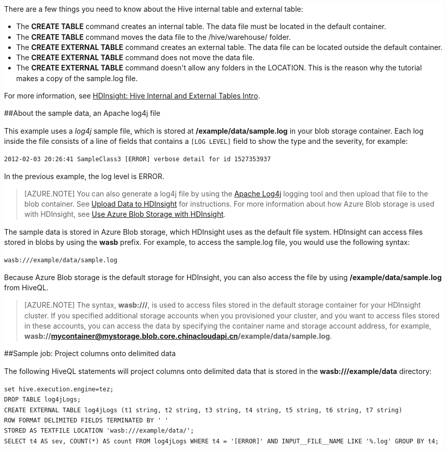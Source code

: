 There are a few things you need to know about the Hive internal table and external table:

- The **CREATE TABLE** command creates an internal table. The data file must be located in the default container.
- The **CREATE TABLE** command moves the data file to the /hive/warehouse/<TableName> folder.
- The **CREATE EXTERNAL TABLE** command creates an external table. The data file can be located outside the default container.
- The **CREATE EXTERNAL TABLE** command does not move the data file.
- The **CREATE EXTERNAL TABLE** command doesn't allow any folders in the LOCATION. This is the reason why the tutorial makes a copy of the sample.log file.

For more information, see [HDInsight: Hive Internal and External Tables Intro][cindygross-hive-tables].


##<a id="data"></a>About the sample data, an Apache log4j file

This example uses a *log4j* sample file, which is stored at **/example/data/sample.log** in your blob storage container. Each log inside the file consists of a line of fields that contains a `[LOG LEVEL]` field to show the type and the severity, for example:

	2012-02-03 20:26:41 SampleClass3 [ERROR] verbose detail for id 1527353937

In the previous example, the log level is ERROR.

> [AZURE.NOTE] You can also generate a log4j file by using the [Apache Log4j](http://zh.wikipedia.org/wiki/Log4j) logging tool and then upload that file to the blob container. See [Upload Data to HDInsight](/documentation/articles/hdinsight-upload-data/) for instructions. For more information about how Azure Blob storage is used with HDInsight, see [Use Azure Blob Storage with HDInsight](/documentation/articles/hdinsight-hadoop-use-blob-storage/).

The sample data is stored in Azure Blob storage, which HDInsight uses as the default file system. HDInsight can access files stored in blobs by using the **wasb** prefix. For example, to access the sample.log file, you would use the following syntax:

	wasb:///example/data/sample.log

Because Azure Blob storage is the default storage for HDInsight, you can also access the file by using **/example/data/sample.log** from HiveQL.

> [AZURE.NOTE] The syntax, **wasb:///**, is used to access files stored in the default storage container for your HDInsight cluster. If you specified additional storage accounts when you provisioned your cluster, and you want to access files stored in these accounts, you can access the data by specifying the container name and storage account address, for example, **wasb://mycontainer@mystorage.blob.core.chinacloudapi.cn/example/data/sample.log**.

##<a id="job"></a>Sample job: Project columns onto delimited data

The following HiveQL statements will project columns onto delimited data that is stored in the **wasb:///example/data** directory:

    set hive.execution.engine=tez;
	DROP TABLE log4jLogs;
    CREATE EXTERNAL TABLE log4jLogs (t1 string, t2 string, t3 string, t4 string, t5 string, t6 string, t7 string)
    ROW FORMAT DELIMITED FIELDS TERMINATED BY ' '
    STORED AS TEXTFILE LOCATION 'wasb:///example/data/';
    SELECT t4 AS sev, COUNT(*) AS count FROM log4jLogs WHERE t4 = '[ERROR]' AND INPUT__FILE__NAME LIKE '%.log' GROUP BY t4;


[check]: ./media/hdinsight-use-hive/hdi.checkmark.png
[1]: /documentation/articles/hdinsight-hadoop-visual-studio-tools-get-started/
[hdinsight-sdk-documentation]: http://msdn.microsoft.com/zh-cn/library/dn479185.aspx
[azure-purchase-options]: /pricing/overview/
[azure-member-offers]: /pricing/member-offers/
[azure-trial]: /pricing/1rmb-trial/
[apache-tez]: http://tez.apache.org
[apache-hive]: http://hive.apache.org/
[apache-log4j]: http://zh.wikipedia.org/wiki/Log4j
[hive-on-tez-wiki]: https://cwiki.apache.org/confluence/display/Hive/Hive+on+Tez
[import-to-excel]: /documentation/articles/hdinsight-connect-excel-power-query/
[hivetask]: http://msdn.microsoft.com/zh-cn/library/mt146771(v=sql.120).aspx
[connectionmanager]: http://msdn.microsoft.com/zh-cn/library/mt146773(v=sql.120).aspx
[ssispack]: http://msdn.microsoft.com/zh-cn/library/mt146770(v=sql.120).aspx
[hdinsight-use-pig]: /documentation/articles/hdinsight-use-pig/
[hdinsight-use-oozie]: /documentation/articles/hdinsight-use-oozie/
[hdinsight-analyze-flight-data]: /documentation/articles/hdinsight-analyze-flight-delay-data/
[hdinsight-use-mapreduce]: /documentation/articles/hdinsight-use-mapreduce/
[hdinsight-storage]: /documentation/articles/hdinsight-hadoop-use-blob-storage/
[hdinsight-provision]: /documentation/articles/hdinsight-provision-clusters-v1/
[hdinsight-submit-jobs]: /documentation/articles/hdinsight-submit-hadoop-jobs-programmatically/
[hdinsight-upload-data]: /documentation/articles/hdinsight-upload-data/
[hdinsight-get-started]: /documentation/articles/hdinsight-hadoop-tutorial-get-started-windows-v1/
[Powershell-install-configure]: /documentation/articles/powershell-install-configure/
[powershell-here-strings]: http://technet.microsoft.com/zh-cn/library/ee692792.aspx
[image-hdi-hive-powershell]: ./media/hdinsight-use-hive/HDI.HIVE.PowerShell.png
[img-hdi-hive-powershell-output]: ./media/hdinsight-use-hive/HDI.Hive.PowerShell.Output.png
[image-hdi-hive-architecture]: ./media/hdinsight-use-hive/HDI.Hive.Architecture.png
[cindygross-hive-tables]: http://blogs.msdn.com/b/cindygross/archive/2013/02/06/hdinsight-hive-internal-and-external-tables-intro.aspx